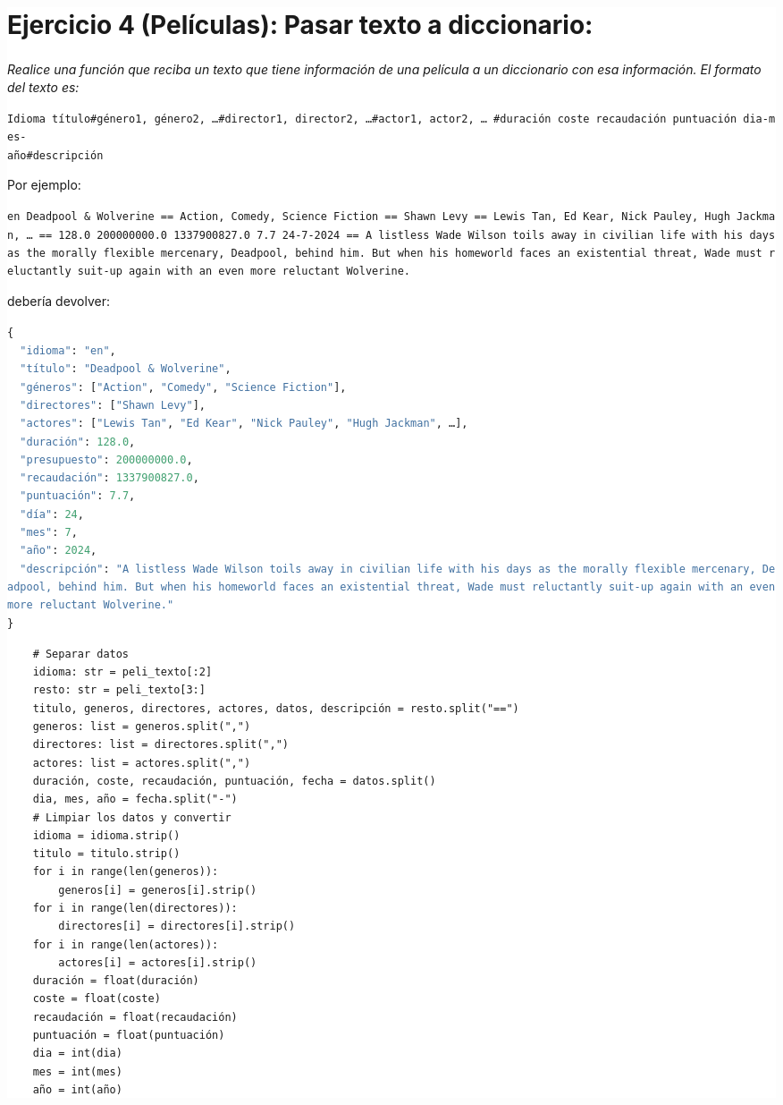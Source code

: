 # Ejercicio 4 (Películas): Pasar texto a diccionario: 
*Realice una función que reciba un texto que tiene información de una película a un diccionario con esa información. El formato del texto es:*

```
Idioma título#género1, género2, …#director1, director2, …#actor1, actor2, … #duración coste recaudación puntuación dia-mes-
año#descripción
```
Por ejemplo: 
```
en Deadpool & Wolverine == Action, Comedy, Science Fiction == Shawn Levy == Lewis Tan, Ed Kear, Nick Pauley, Hugh Jackman, … == 128.0 200000000.0 1337900827.0 7.7 24-7-2024 == A listless Wade Wilson toils away in civilian life with his days as the morally flexible mercenary, Deadpool, behind him. But when his homeworld faces an existential threat, Wade must reluctantly suit-up again with an even more reluctant Wolverine.
```

debería devolver:
```python
{
  "idioma": "en",
  "título": "Deadpool & Wolverine",
  "géneros": ["Action", "Comedy", "Science Fiction"],
  "directores": ["Shawn Levy"],
  "actores": ["Lewis Tan", "Ed Kear", "Nick Pauley", "Hugh Jackman", …],
  "duración": 128.0,
  "presupuesto": 200000000.0,
  "recaudación": 1337900827.0,
  "puntuación": 7.7,
  "día": 24,
  "mes": 7,
  "año": 2024,
  "descripción": "A listless Wade Wilson toils away in civilian life with his days as the morally flexible mercenary, Deadpool, behind him. But when his homeworld faces an existential threat, Wade must reluctantly suit-up again with an even more reluctant Wolverine."
}
```

```pythondef decodificar_linea(peli_texto: str) -> dict:
    # Separar datos
    idioma: str = peli_texto[:2]
    resto: str = peli_texto[3:]
    titulo, generos, directores, actores, datos, descripción = resto.split("==")
    generos: list = generos.split(",")
    directores: list = directores.split(",")
    actores: list = actores.split(",")
    duración, coste, recaudación, puntuación, fecha = datos.split()
    dia, mes, año = fecha.split("-")
    # Limpiar los datos y convertir
    idioma = idioma.strip()
    titulo = titulo.strip()
    for i in range(len(generos)):
        generos[i] = generos[i].strip()
    for i in range(len(directores)):
        directores[i] = directores[i].strip()
    for i in range(len(actores)):
        actores[i] = actores[i].strip()
    duración = float(duración)
    coste = float(coste)
    recaudación = float(recaudación)
    puntuación = float(puntuación)
    dia = int(dia)
    mes = int(mes)
    año = int(año)
```